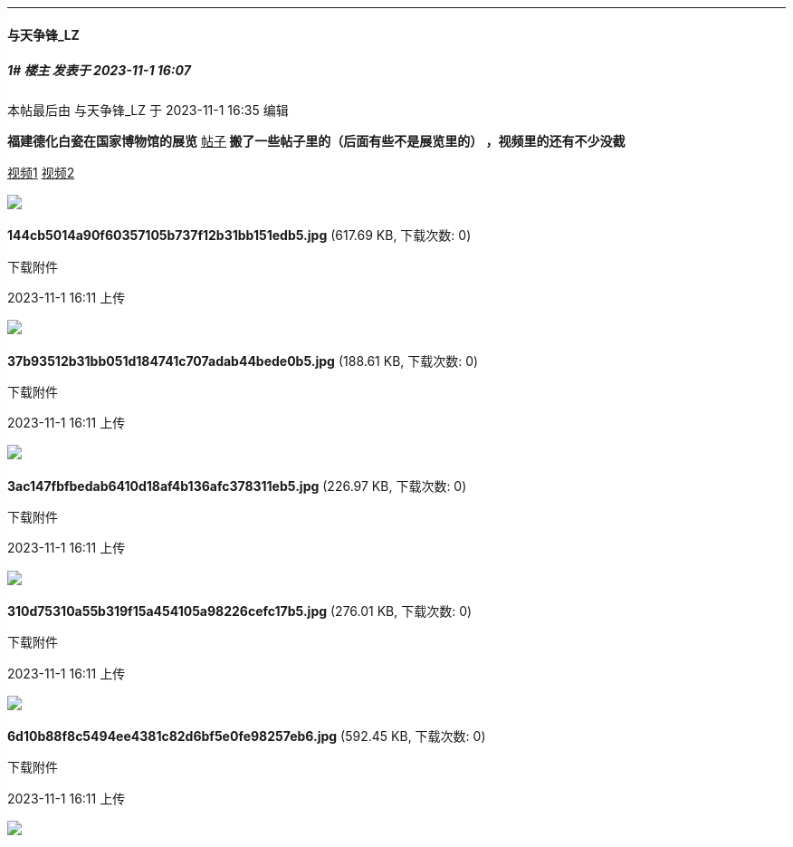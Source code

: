 
*****

####  与天争锋_LZ  
##### 1#       楼主       发表于 2023-11-1 16:07

 本帖最后由 与天争锋_LZ 于 2023-11-1 16:35 编辑 

<strong>福建德化白瓷在国家博物馆的展览</strong>
[帖子](https://tieba.baidu.com/p/8674130214)<strong>
</strong>
<strong>搬了一些帖子里的（后面有些不是展览里的） ，视频里的还有不少没截</strong>

[视频1](https://www.bilibili.com/video/BV1bz4y1L7Tt/)
[视频2](https://www.bilibili.com/video/BV1LH4y1d73e/)<strong>
</strong>

<img src="https://img.saraba1st.com/forum/202311/01/161129p3pu3gxg3xgmmn8h.jpg" referrerpolicy="no-referrer">

<strong>144cb5014a90f60357105b737f12b31bb151edb5.jpg</strong> (617.69 KB, 下载次数: 0)

下载附件

2023-11-1 16:11 上传

<img src="https://img.saraba1st.com/forum/202311/01/161128o5ya7i7i8yo7vcg5.jpg" referrerpolicy="no-referrer">

<strong>37b93512b31bb051d184741c707adab44bede0b5.jpg</strong> (188.61 KB, 下载次数: 0)

下载附件

2023-11-1 16:11 上传

<img src="https://img.saraba1st.com/forum/202311/01/161127vxp76zpwjp94p9rg.jpg" referrerpolicy="no-referrer">

<strong>3ac147fbfbedab6410d18af4b136afc378311eb5.jpg</strong> (226.97 KB, 下载次数: 0)

下载附件

2023-11-1 16:11 上传

<img src="https://img.saraba1st.com/forum/202311/01/161126qw22u6m461tze674.jpg" referrerpolicy="no-referrer">

<strong>310d75310a55b319f15a454105a98226cefc17b5.jpg</strong> (276.01 KB, 下载次数: 0)

下载附件

2023-11-1 16:11 上传

<img src="https://img.saraba1st.com/forum/202311/01/161127i70rlzp0qht67p0h.jpg" referrerpolicy="no-referrer">

<strong>6d10b88f8c5494ee4381c82d6bf5e0fe98257eb6.jpg</strong> (592.45 KB, 下载次数: 0)

下载附件

2023-11-1 16:11 上传

<img src="https://img.saraba1st.com/forum/202311/01/161125l2tjnqek999g9m9z.jpg" referrerpolicy="no-referrer">
